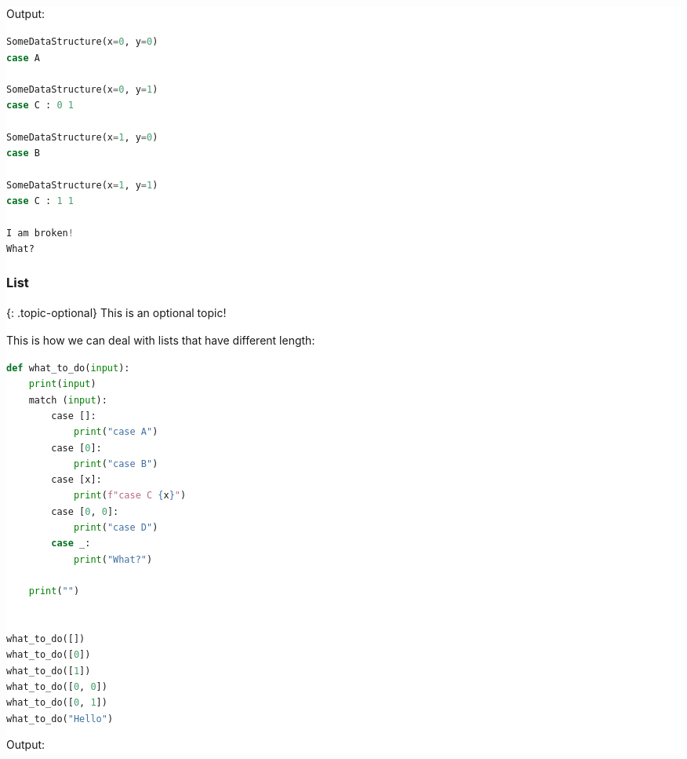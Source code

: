 Output:

```python
SomeDataStructure(x=0, y=0)
case A

SomeDataStructure(x=0, y=1)
case C : 0 1

SomeDataStructure(x=1, y=0)
case B

SomeDataStructure(x=1, y=1)
case C : 1 1

I am broken!
What?
```

### List

{: .topic-optional}
This is an optional topic!


This is how we can deal with lists that have different length:

```python
def what_to_do(input):
    print(input)
    match (input):
        case []:
            print("case A")
        case [0]:
            print("case B")
        case [x]:
            print(f"case C {x}")
        case [0, 0]:
            print("case D")
        case _:
            print("What?")

    print("")


what_to_do([])
what_to_do([0])
what_to_do([1])
what_to_do([0, 0])
what_to_do([0, 1])
what_to_do("Hello")
```

Output:
